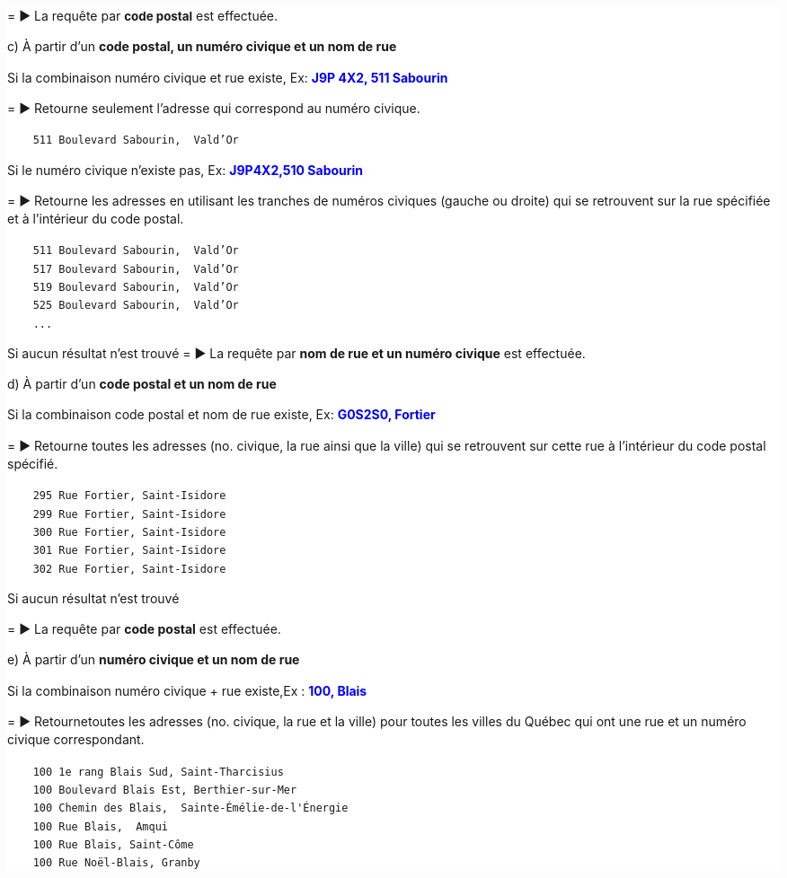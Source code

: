   =  ►   La requête par  **<span style="font-size:10.0pt;  ">code postal** est effectuée. 
		
	
  c) À partir d’un **code postal, un numéro civique et un nom de rue**  
	
  Si la combinaison numéro civique et rue existe, Ex:   **<span style="color:blue">J9P 4X2, 511 Sabourin**</span> 
		
  =  ►   Retourne seulement l’adresse qui correspond au numéro civique. 
		
		511 Boulevard Sabourin,  Vald’Or 
		
		
  Si le numéro civique n’existe pas,   Ex:   **<span style="color:blue">J9P4X2,510 Sabourin**</span>
		
  =  ►   Retourne les adresses en utilisant les tranches de numéros civiques (gauche ou droite) qui se retrouvent sur la rue spécifiée et à l’intérieur du code postal. 
		
		511 Boulevard Sabourin,  Vald’Or 
		517 Boulevard Sabourin,  Vald’Or 
		519 Boulevard Sabourin,  Vald’Or 
		525 Boulevard Sabourin,  Vald’Or 
		...
		
		
  Si aucun résultat n’est trouvé 
  =  ►   La requête par  **nom de rue et un numéro civique** est effectuée. 
		
		  
  d) À partir d’un **code postal et un nom de rue**  
	
	
  Si la combinaison code postal et nom de rue existe, Ex:   **<span style="color:blue">G0S2S0, Fortier**</span>
		
		
  = ► Retourne toutes les adresses (no. civique, la rue ainsi que la ville) qui se retrouvent sur cette rue à l’intérieur du code postal spécifié. 
		
		
		295 Rue Fortier, Saint-Isidore 
		299 Rue Fortier, Saint-Isidore
		300 Rue Fortier, Saint-Isidore
		301 Rue Fortier, Saint-Isidore
		302 Rue Fortier, Saint-Isidore
		
		
  Si aucun résultat n’est trouvé 
		
  =  ►   La requête par  **code postal** est effectuée. 
	
	
  e) À partir d’un **numéro civique et un nom de rue**  
	
	  
  Si la combinaison numéro civique + rue existe,Ex : **<span style="color:  blue">100, Blais**</span> 
		
  =  ►   Retournetoutes les adresses (no. civique, la rue et la ville) pour toutes les villes du Québec qui ont une rue et un numéro civique correspondant. 
		
		100 1e rang Blais Sud, Saint-Tharcisius
		100 Boulevard Blais Est, Berthier-sur-Mer
		100 Chemin des Blais,  Sainte-Émélie-de-l'Énergie 
		100 Rue Blais,  Amqui 
		100 Rue Blais, Saint-Côme
		100 Rue Noël-Blais, Granby
		